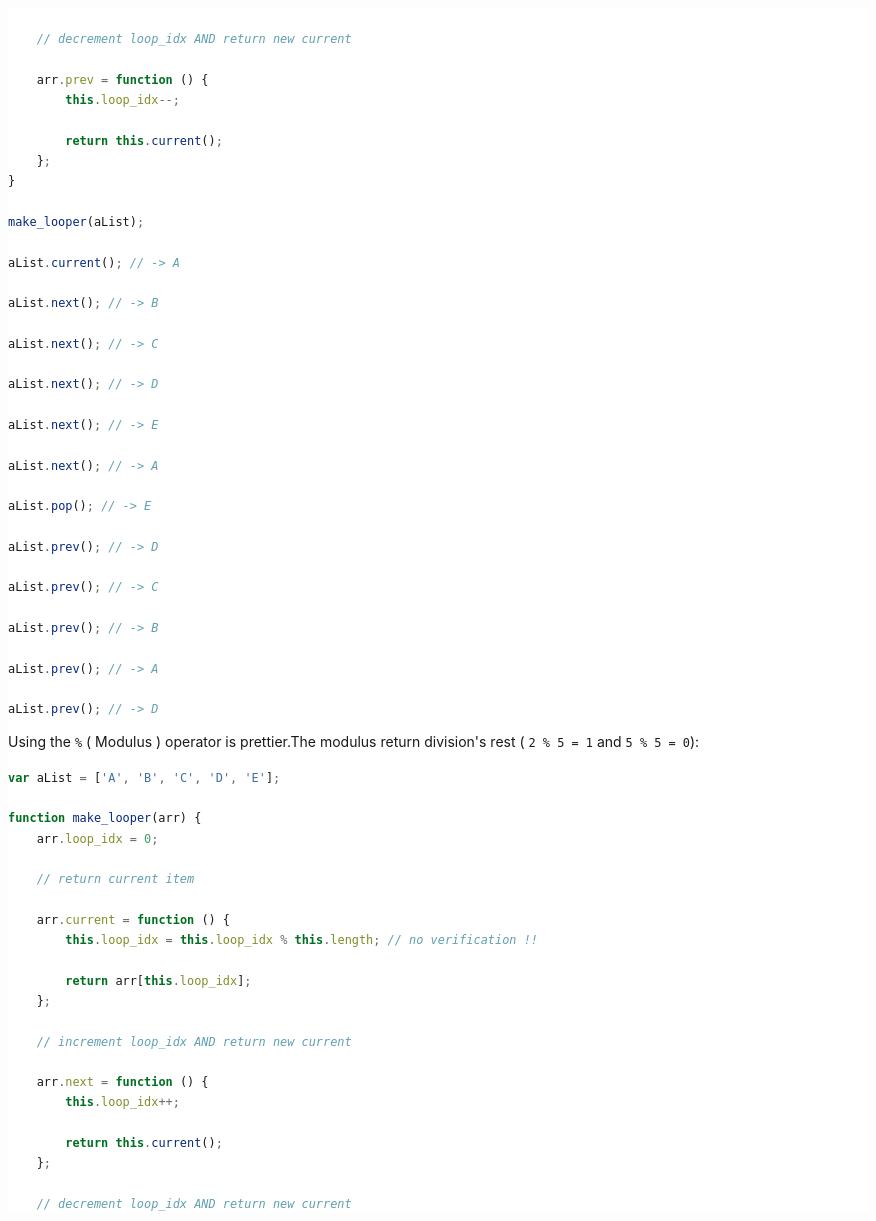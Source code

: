 ```js

    // decrement loop_idx AND return new current

    arr.prev = function () {
        this.loop_idx--;

        return this.current();
    };
}

make_looper(aList);

aList.current(); // -> A

aList.next(); // -> B

aList.next(); // -> C

aList.next(); // -> D

aList.next(); // -> E

aList.next(); // -> A

aList.pop(); // -> E

aList.prev(); // -> D

aList.prev(); // -> C

aList.prev(); // -> B

aList.prev(); // -> A

aList.prev(); // -> D
```

Using the `%` ( Modulus ) operator is prettier.The modulus return division's rest ( `2 % 5 = 1` and `5 % 5 = 0`):

```js
var aList = ['A', 'B', 'C', 'D', 'E'];

function make_looper(arr) {
    arr.loop_idx = 0;

    // return current item

    arr.current = function () {
        this.loop_idx = this.loop_idx % this.length; // no verification !!

        return arr[this.loop_idx];
    };

    // increment loop_idx AND return new current

    arr.next = function () {
        this.loop_idx++;

        return this.current();
    };

    // decrement loop_idx AND return new current

```